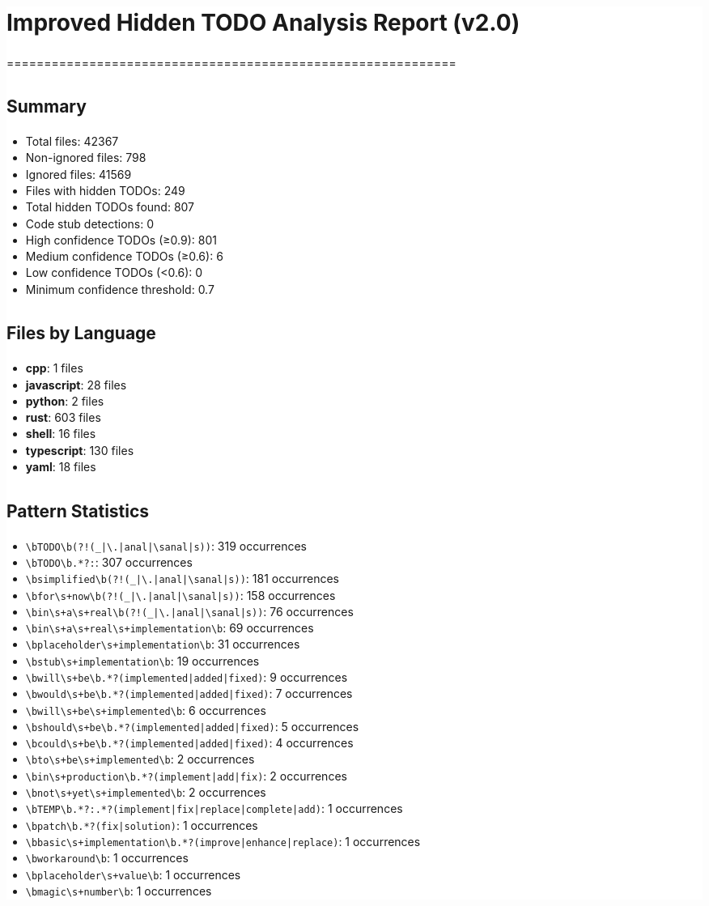 # Improved Hidden TODO Analysis Report (v2.0)
============================================================

## Summary
- Total files: 42367
- Non-ignored files: 798
- Ignored files: 41569
- Files with hidden TODOs: 249
- Total hidden TODOs found: 807
- Code stub detections: 0
- High confidence TODOs (≥0.9): 801
- Medium confidence TODOs (≥0.6): 6
- Low confidence TODOs (<0.6): 0
- Minimum confidence threshold: 0.7

## Files by Language
- **cpp**: 1 files
- **javascript**: 28 files
- **python**: 2 files
- **rust**: 603 files
- **shell**: 16 files
- **typescript**: 130 files
- **yaml**: 18 files

## Pattern Statistics
- `\bTODO\b(?!(_|\.|anal|\sanal|s))`: 319 occurrences
- `\bTODO\b.*?:`: 307 occurrences
- `\bsimplified\b(?!(_|\.|anal|\sanal|s))`: 181 occurrences
- `\bfor\s+now\b(?!(_|\.|anal|\sanal|s))`: 158 occurrences
- `\bin\s+a\s+real\b(?!(_|\.|anal|\sanal|s))`: 76 occurrences
- `\bin\s+a\s+real\s+implementation\b`: 69 occurrences
- `\bplaceholder\s+implementation\b`: 31 occurrences
- `\bstub\s+implementation\b`: 19 occurrences
- `\bwill\s+be\b.*?(implemented|added|fixed)`: 9 occurrences
- `\bwould\s+be\b.*?(implemented|added|fixed)`: 7 occurrences
- `\bwill\s+be\s+implemented\b`: 6 occurrences
- `\bshould\s+be\b.*?(implemented|added|fixed)`: 5 occurrences
- `\bcould\s+be\b.*?(implemented|added|fixed)`: 4 occurrences
- `\bto\s+be\s+implemented\b`: 2 occurrences
- `\bin\s+production\b.*?(implement|add|fix)`: 2 occurrences
- `\bnot\s+yet\s+implemented\b`: 2 occurrences
- `\bTEMP\b.*?:.*?(implement|fix|replace|complete|add)`: 1 occurrences
- `\bpatch\b.*?(fix|solution)`: 1 occurrences
- `\bbasic\s+implementation\b.*?(improve|enhance|replace)`: 1 occurrences
- `\bworkaround\b`: 1 occurrences
- `\bplaceholder\s+value\b`: 1 occurrences
- `\bmagic\s+number\b`: 1 occurrences
